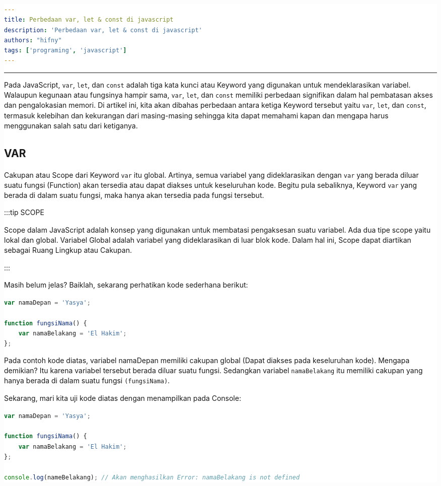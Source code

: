 ```yaml
---
title: Perbedaan var, let & const di javascript
description: 'Perbedaan var, let & const di javascript'
authors: "hifny"
tags: ['programing', 'javascript']
---
```


<hr/>

Pada JavaScript, `var`, `let`, dan `const` adalah tiga kata kunci atau Keyword yang digunakan untuk mendeklarasikan variabel. Walaupun kegunaan atau fungsinya hampir sama, `var`, `let`, dan `const` memiliki perbedaan signifikan dalam hal pembatasan akses dan pengalokasian memori. Di artikel ini, kita akan dibahas perbedaan antara ketiga Keyword tersebut yaitu `var`, `let`, dan `const`, termasuk kelebihan dan kekurangan dari masing-masing sehingga kita dapat memahami kapan dan mengapa harus menggunakan salah satu dari ketiganya.

## VAR

Cakupan atau Scope dari Keyword `var` itu global. Artinya, semua variabel yang dideklarasikan dengan `var` yang berada diluar suatu fungsi (Function) akan tersedia atau dapat diakses untuk keseluruhan kode. Begitu pula sebaliknya, Keyword `var` yang berada di dalam suatu fungsi, maka hanya akan tersedia pada fungsi tersebut.

:::tip SCOPE

Scope dalam JavaScript adalah konsep yang digunakan untuk membatasi pengaksesan suatu variabel. Ada dua tipe scope yaitu lokal dan global. Variabel Global adalah variabel yang dideklarasikan di luar blok kode. Dalam hal ini, Scope dapat diartikan sebagai Ruang Lingkup atau Cakupan.

:::

Masih belum jelas? Baiklah, sekarang perhatikan kode sederhana berikut:

```javascript
var namaDepan = 'Yasya';

function fungsiNama() {
    var namaBelakang = 'El Hakim';
};
```

Pada contoh kode diatas, variabel namaDepan memiliki cakupan global (Dapat diakses pada keseluruhan kode). Mengapa demikian? Itu karena variabel tersebut berada diluar suatu fungsi. Sedangkan variabel `namaBelakang` itu memiliki cakupan yang hanya berada di dalam suatu fungsi `(fungsiNama)`.

Sekarang, mari kita uji kode diatas dengan menampilkan pada Console:

```javascript
var namaDepan = 'Yasya';

function fungsiNama() {
    var namaBelakang = 'El Hakim';
};

console.log(nameBelakang); // Akan menghasilkan Error: namaBelakang is not defined
```
